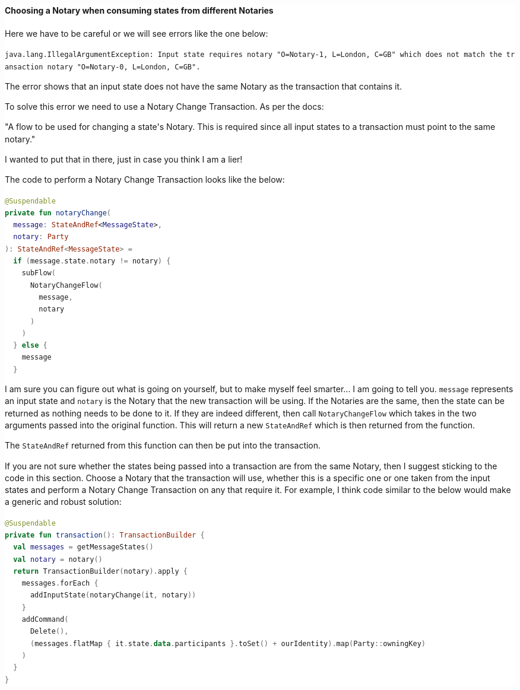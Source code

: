 #### Choosing a Notary when consuming states from different Notaries

Here we have to be careful or we will see errors like the one below:
```
java.lang.IllegalArgumentException: Input state requires notary "O=Notary-1, L=London, C=GB" which does not match the transaction notary "O=Notary-0, L=London, C=GB".
```
The error shows that an input state does not have the same Notary as the transaction that contains it.

To solve this error we need to use a Notary Change Transaction. As per the docs:

"A flow to be used for changing a state's Notary. This is required since all input states to a transaction
must point to the same notary."

I wanted to put that in there, just in case you think I am a lier!

The code to perform a Notary Change Transaction looks like the below:
```kotlin
@Suspendable
private fun notaryChange(
  message: StateAndRef<MessageState>,
  notary: Party
): StateAndRef<MessageState> =
  if (message.state.notary != notary) {
    subFlow(
      NotaryChangeFlow(
        message,
        notary
      )
    )
  } else {
    message
  }
```
I am sure you can figure out what is going on yourself, but to make myself feel smarter... I am going to tell you. `message` represents an input state and `notary` is the Notary that the new transaction will be using. If the Notaries are the same, then the state can be returned as nothing needs to be done to it. If they are indeed different, then call `NotaryChangeFlow` which takes in the two arguments passed into the original function. This will return a new `StateAndRef` which is then returned from the function.

The `StateAndRef` returned from this function can then be put into the transaction.

If you are not sure whether the states being passed into a transaction are from the same Notary, then I suggest sticking to the code in this section. Choose a Notary that the transaction will use, whether this is a specific one or one taken from the input states and perform a Notary Change Transaction on any that require it. For example, I think code similar to the below would make a generic and robust solution:
```kotlin
@Suspendable
private fun transaction(): TransactionBuilder {
  val messages = getMessageStates()
  val notary = notary()
  return TransactionBuilder(notary).apply {
    messages.forEach {
      addInputState(notaryChange(it, notary))
    }
    addCommand(
      Delete(),
      (messages.flatMap { it.state.data.participants }.toSet() + ourIdentity).map(Party::owningKey)
    )
  }
}

```